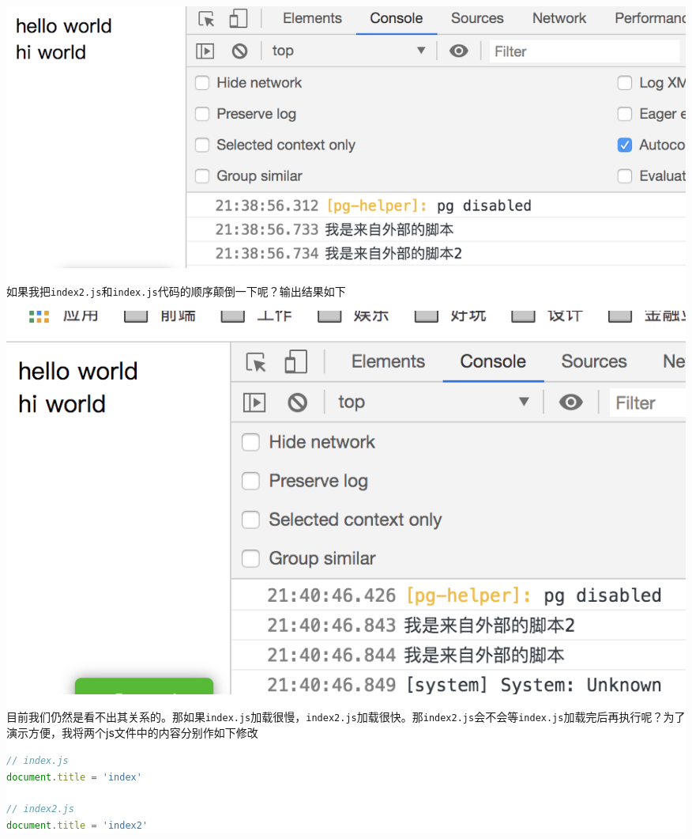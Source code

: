 ![](/blog/browser10.png)

如果我把`index2.js`和`index.js`代码的顺序颠倒一下呢？输出结果如下

![](/blog/browser11.png)

目前我们仍然是看不出其关系的。那如果`index.js`加载很慢，`index2.js`加载很快。那`index2.js`会不会等`index.js`加载完后再执行呢？为了演示方便，我将两个js文件中的内容分别作如下修改

```js
// index.js
document.title = 'index'

// index2.js
document.title = 'index2'
```
